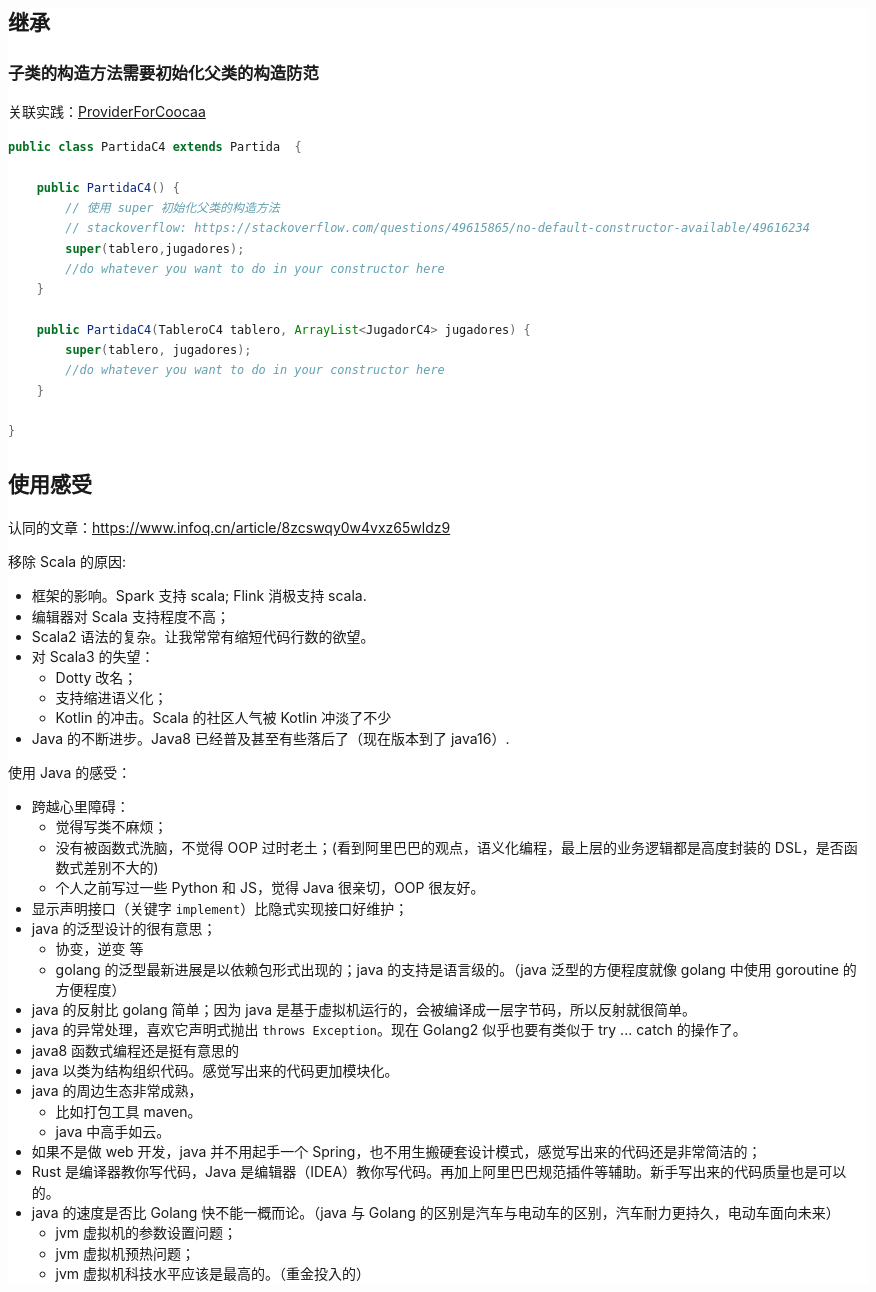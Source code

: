 ## 继承

### 子类的构造方法需要初始化父类的构造防范

关联实践：[ProviderForCoocaa](https://github.com/kougazhang/filex-v3-final/blob/f1b96e1c9af8226321400d82b8bfcac92fbad7af/task/transform/filex-trans/src/main/java/job/JobCoocaa.java#L41)
```java
public class PartidaC4 extends Partida  {

    public PartidaC4() {
        // 使用 super 初始化父类的构造方法
        // stackoverflow: https://stackoverflow.com/questions/49615865/no-default-constructor-available/49616234
        super(tablero,jugadores);
        //do whatever you want to do in your constructor here
    }

    public PartidaC4(TableroC4 tablero, ArrayList<JugadorC4> jugadores) {
        super(tablero, jugadores);
        //do whatever you want to do in your constructor here
    }

}
```

## 使用感受
认同的文章：https://www.infoq.cn/article/8zcswqy0w4vxz65wldz9

移除 Scala 的原因:
- 框架的影响。Spark 支持 scala; Flink 消极支持 scala.
- 编辑器对 Scala 支持程度不高；
- Scala2 语法的复杂。让我常常有缩短代码行数的欲望。
- 对 Scala3 的失望：
    - Dotty 改名；
    - 支持缩进语义化；
    - Kotlin 的冲击。Scala 的社区人气被 Kotlin 冲淡了不少
- Java 的不断进步。Java8 已经普及甚至有些落后了（现在版本到了 java16）.

使用 Java 的感受：
- 跨越心里障碍：
    - 觉得写类不麻烦；
    - 没有被函数式洗脑，不觉得 OOP 过时老土；(看到阿里巴巴的观点，语义化编程，最上层的业务逻辑都是高度封装的 DSL，是否函数式差别不大的)
    - 个人之前写过一些 Python 和 JS，觉得 Java 很亲切，OOP 很友好。
- 显示声明接口（关键字 `implement`）比隐式实现接口好维护；
- java 的泛型设计的很有意思；
    - 协变，逆变 等
    - golang 的泛型最新进展是以依赖包形式出现的；java 的支持是语言级的。（java 泛型的方便程度就像 golang 中使用 goroutine 的方便程度）
- java 的反射比 golang 简单；因为 java 是基于虚拟机运行的，会被编译成一层字节码，所以反射就很简单。 
- java 的异常处理，喜欢它声明式抛出 `throws Exception`。现在 Golang2 似乎也要有类似于 try ... catch 的操作了。
- java8 函数式编程还是挺有意思的
- java 以类为结构组织代码。感觉写出来的代码更加模块化。
- java 的周边生态非常成熟，
    - 比如打包工具 maven。
    - java 中高手如云。
- 如果不是做 web 开发，java 并不用起手一个 Spring，也不用生搬硬套设计模式，感觉写出来的代码还是非常简洁的；
- Rust 是编译器教你写代码，Java 是编辑器（IDEA）教你写代码。再加上阿里巴巴规范插件等辅助。新手写出来的代码质量也是可以的。
- java 的速度是否比 Golang 快不能一概而论。（java 与 Golang 的区别是汽车与电动车的区别，汽车耐力更持久，电动车面向未来）
    - jvm 虚拟机的参数设置问题；
    - jvm 虚拟机预热问题；
    - jvm 虚拟机科技水平应该是最高的。（重金投入的）
